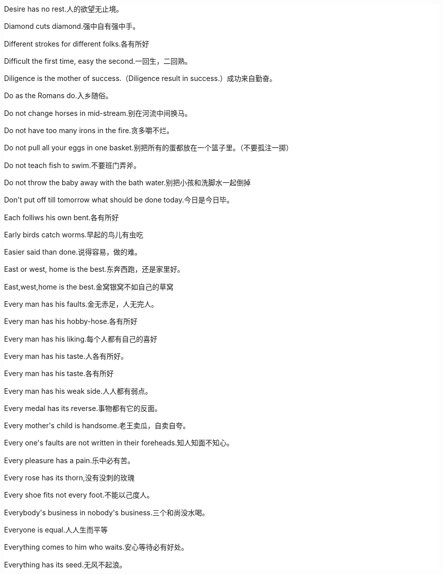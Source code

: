Desire has no rest.人的欲望无止境。

Diamond cuts diamond.强中自有强中手。

Different strokes for different folks.各有所好

Difficult the first time, easy the second.一回生，二回熟。

Diligence is the mother of success.（Diligence result in success.）成功来自勤奋。

Do as the Romans do.入乡随俗。

Do not change horses in mid-stream.别在河流中间换马。

Do not have too many irons in the fire.贪多嚼不烂。

Do not pull all your eggs in one basket.别把所有的蛋都放在一个篮子里。（不要孤注一掷）

Do not teach fish to swim.不要班门弄斧。

Do not throw the baby away with the bath water.别把小孩和洗脚水一起倒掉

Don't put off till tomorrow what should be done today.今日是今日毕。

Each folliws his own bent.各有所好

Early birds catch worms.早起的鸟儿有虫吃

Easier said than done.说得容易，做的难。

East or west, home is the best.东奔西跑，还是家里好。

East,west,home is the best.金窝银窝不如自己的草窝

Every man has his faults.金无赤足，人无完人。

Every man has his hobby-hose.各有所好

Every man has his liking.每个人都有自己的喜好

Every man has his taste.人各有所好。

Every man has his taste.各有所好

Every man has his weak side.人人都有弱点。

Every medal has its reverse.事物都有它的反面。

Every mother's child is handsome.老王卖瓜，自卖自夸。

Every one's faults are not written in their foreheads.知人知面不知心。

Every pleasure has a pain.乐中必有苦。

Every rose has its thorn,没有没刺的玫瑰

Every shoe fits not every foot.不能以己度人。

Everybody's business in nobody's business.三个和尚没水喝。

Everyone is equal.人人生而平等

Everything comes to him who waits.安心等待必有好处。

Everything has its seed.无风不起浪。

